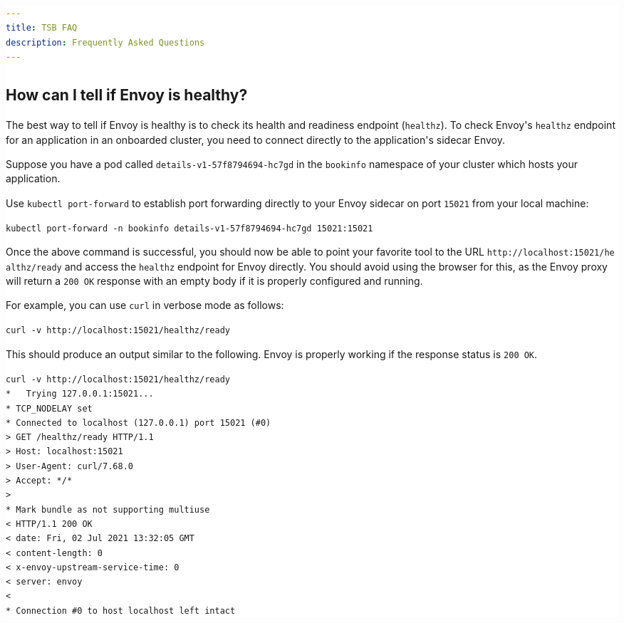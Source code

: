 ```yaml
---
title: TSB FAQ
description: Frequently Asked Questions
---
```


## How can I tell if Envoy is healthy?


The best way to tell if Envoy is healthy is to check its health and readiness endpoint (`healthz`). To check Envoy's `healthz` endpoint for an application in an onboarded cluster, you need to connect directly to the application's sidecar Envoy.

Suppose you have a pod called `details-v1-57f8794694-hc7gd` in the `bookinfo` namespace of your cluster which hosts your application.

Use `kubectl port-forward` to establish port forwarding directly to your Envoy sidecar on port `15021` from your local machine:

```bash{promptUser: alice}
kubectl port-forward -n bookinfo details-v1-57f8794694-hc7gd 15021:15021
```

Once the above command is successful, you should now be able to point your favorite tool to the URL `http://localhost:15021/healthz/ready` and access the `healthz` endpoint for Envoy directly. You should avoid using the browser for this, as the Envoy proxy will return a `200 OK` response with an empty body if it is properly configured and running.

For example, you can use `curl` in verbose mode as follows:

```bash{promptUser: alice}
curl -v http://localhost:15021/healthz/ready
```

This should produce an output similar to the following. Envoy is properly working if the response status is `200 OK`.

```bash{promptUser: alice}
curl -v http://localhost:15021/healthz/ready
*   Trying 127.0.0.1:15021...
* TCP_NODELAY set
* Connected to localhost (127.0.0.1) port 15021 (#0)
> GET /healthz/ready HTTP/1.1
> Host: localhost:15021
> User-Agent: curl/7.68.0
> Accept: */*
>
* Mark bundle as not supporting multiuse
< HTTP/1.1 200 OK
< date: Fri, 02 Jul 2021 13:32:05 GMT
< content-length: 0
< x-envoy-upstream-service-time: 0
< server: envoy
<
* Connection #0 to host localhost left intact
```
